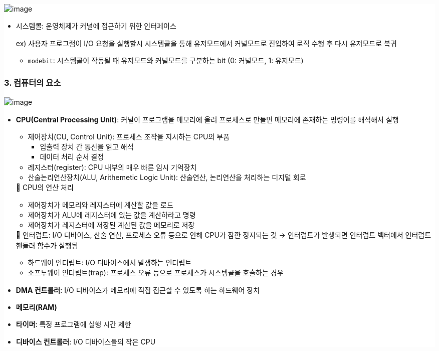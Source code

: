 <img width="364" alt="image" src="https://github.com/CS-STUDY-17/CS-Study/assets/77063375/99b03f81-8947-48d8-b486-e526542cc0c5">


- 시스템콜: 운영체제가 커널에 접근하기 위한 인터페이스
    
    ex) 사용자 프로그램이 I/O 요청을 실행할시 시스템콜을 통해 유저모드에서 커널모드로 진입하여 로직 수행 후 다시 유저모드로 복귀
    
    - `modebit`: 시스템콜이 작동될 때 유저모드와 커널모드를 구분하는 bit (0: 커널모드, 1: 유저모드)
    

### 3. 컴퓨터의 요소

<img width="530" alt="image" src="https://github.com/CS-STUDY-17/CS-Study/assets/77063375/cffb88e3-ee9e-4071-92d0-c6de29c43bdf">


- **CPU(Central Processing Unit)**: 커널이 프로그램을 메모리에 올려 프로세스로 만들면 메모리에 존재하는 명령어를 해석해서 실행
    - 제어장치(CU, Control Unit): 프로세스 조작을 지시하는 CPU의 부품
        - 입출력 장치 간 통신을 읽고 해석
        - 데이터 처리 순서 결정
    - 레지스터(register): CPU 내부의 매우 빠른 임시 기억장치
    - 산술논리연산장치(ALU, Arithemetic Logic Unit): 산술연산, 논리연산을 처리하는 디지털 회로
    
    <aside>
    📌 CPU의 연산 처리
    
    - 제어장치가 메모리와 레지스터에 계산할 값을 로드
    - 제어장치가 ALU에 레지스터에 있는 값을 계산하라고 명령
    - 제어장치가 레지스터에 저장된 계산된 값을 메모리로 저장
    </aside>
    
    <aside>
    📌 인터럽트: I/O 디바이스, 산술 연산, 프로세스 오류 등으로 인해 CPU가 잠깐 정지되는 것 → 인터럽트가 발생되면 인터럽트 벡터에서 인터럽트 핸들러 함수가 실행됨
    
    - 하드웨어 인터럽트: I/O 디바이스에서 발생하는 인터럽트
    - 소프투웨어 인터럽트(trap): 프로세스 오류 등으로 프로세스가 시스템콜을 호출하는 경우
    </aside>
    
- **DMA 컨트롤러**: I/O 디바이스가 메모리에 직접 접근할 수 있도록 하는 하드웨어 장치
- **메모리(RAM)**
- **타이머**: 특정 프로그램에 실행 시간 제한
- **디바이스 컨트롤러**: I/O 디바이스들의 작은 CPU
